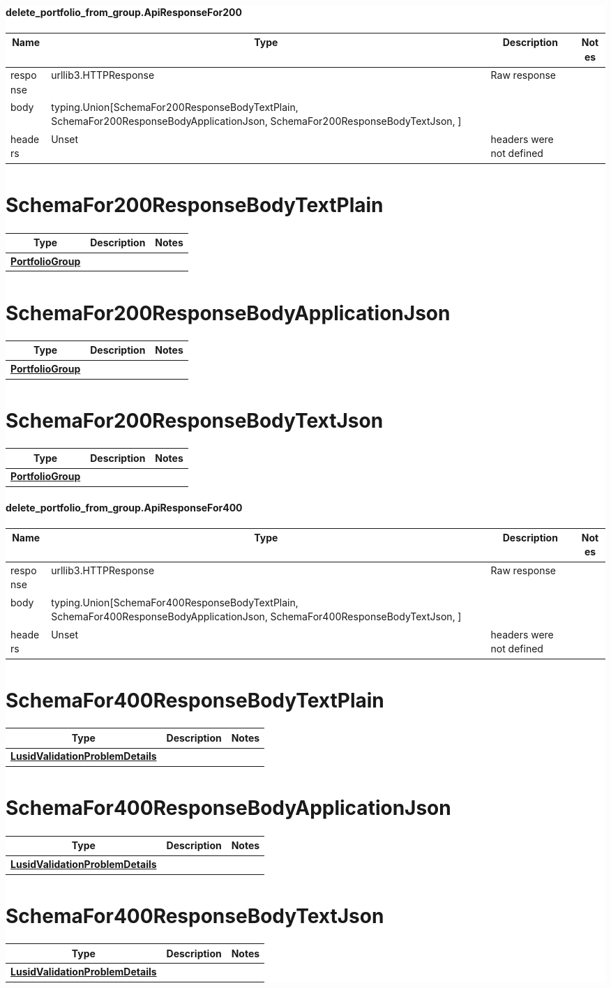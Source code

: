 #### delete_portfolio_from_group.ApiResponseFor200
Name | Type | Description  | Notes
------------- | ------------- | ------------- | -------------
response | urllib3.HTTPResponse | Raw response |
body | typing.Union[SchemaFor200ResponseBodyTextPlain, SchemaFor200ResponseBodyApplicationJson, SchemaFor200ResponseBodyTextJson, ] |  |
headers | Unset | headers were not defined |

# SchemaFor200ResponseBodyTextPlain
Type | Description  | Notes
------------- | ------------- | -------------
[**PortfolioGroup**](../../models/PortfolioGroup.md) |  | 


# SchemaFor200ResponseBodyApplicationJson
Type | Description  | Notes
------------- | ------------- | -------------
[**PortfolioGroup**](../../models/PortfolioGroup.md) |  | 


# SchemaFor200ResponseBodyTextJson
Type | Description  | Notes
------------- | ------------- | -------------
[**PortfolioGroup**](../../models/PortfolioGroup.md) |  | 


#### delete_portfolio_from_group.ApiResponseFor400
Name | Type | Description  | Notes
------------- | ------------- | ------------- | -------------
response | urllib3.HTTPResponse | Raw response |
body | typing.Union[SchemaFor400ResponseBodyTextPlain, SchemaFor400ResponseBodyApplicationJson, SchemaFor400ResponseBodyTextJson, ] |  |
headers | Unset | headers were not defined |

# SchemaFor400ResponseBodyTextPlain
Type | Description  | Notes
------------- | ------------- | -------------
[**LusidValidationProblemDetails**](../../models/LusidValidationProblemDetails.md) |  | 


# SchemaFor400ResponseBodyApplicationJson
Type | Description  | Notes
------------- | ------------- | -------------
[**LusidValidationProblemDetails**](../../models/LusidValidationProblemDetails.md) |  | 


# SchemaFor400ResponseBodyTextJson
Type | Description  | Notes
------------- | ------------- | -------------
[**LusidValidationProblemDetails**](../../models/LusidValidationProblemDetails.md) |  | 
